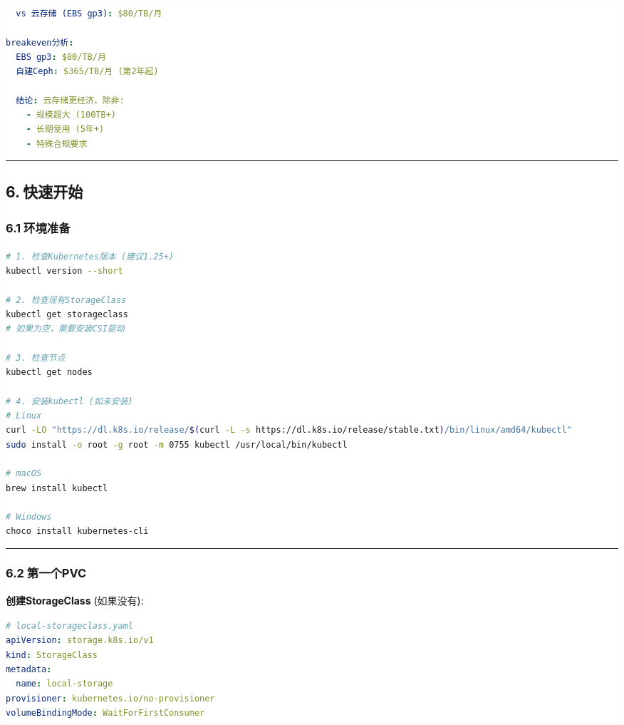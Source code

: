 ```yaml
  vs 云存储 (EBS gp3): $80/TB/月

breakeven分析:
  EBS gp3: $80/TB/月
  自建Ceph: $365/TB/月 (第2年起)
  
  结论: 云存储更经济，除非:
    - 规模超大 (100TB+)
    - 长期使用 (5年+)
    - 特殊合规要求
```

---

## 6. 快速开始

### 6.1 环境准备

```bash
# 1. 检查Kubernetes版本 (建议1.25+)
kubectl version --short

# 2. 检查现有StorageClass
kubectl get storageclass
# 如果为空，需要安装CSI驱动

# 3. 检查节点
kubectl get nodes

# 4. 安装kubectl (如未安装)
# Linux
curl -LO "https://dl.k8s.io/release/$(curl -L -s https://dl.k8s.io/release/stable.txt)/bin/linux/amd64/kubectl"
sudo install -o root -g root -m 0755 kubectl /usr/local/bin/kubectl

# macOS
brew install kubectl

# Windows
choco install kubernetes-cli
```

---

### 6.2 第一个PVC

**创建StorageClass** (如果没有):

```yaml
# local-storageclass.yaml
apiVersion: storage.k8s.io/v1
kind: StorageClass
metadata:
  name: local-storage
provisioner: kubernetes.io/no-provisioner
volumeBindingMode: WaitForFirstConsumer
```
